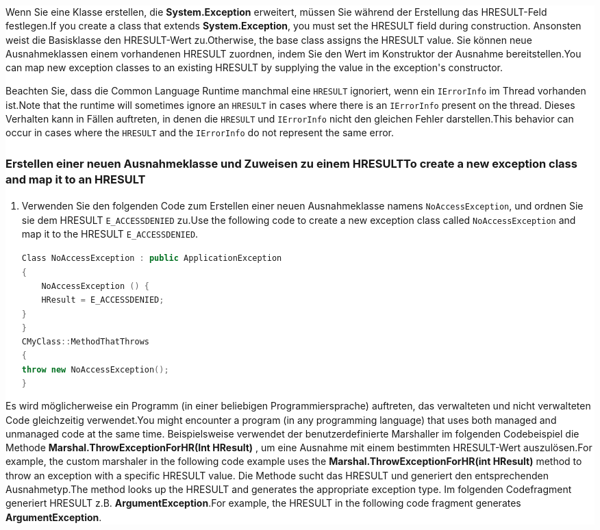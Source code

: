  <span data-ttu-id="2087b-111">Wenn Sie eine Klasse erstellen, die **System.Exception** erweitert, müssen Sie während der Erstellung das HRESULT-Feld festlegen.</span><span class="sxs-lookup"><span data-stu-id="2087b-111">If you create a class that extends **System.Exception**, you must set the HRESULT field during construction.</span></span> <span data-ttu-id="2087b-112">Ansonsten weist die Basisklasse den HRESULT-Wert zu.</span><span class="sxs-lookup"><span data-stu-id="2087b-112">Otherwise, the base class assigns the HRESULT value.</span></span> <span data-ttu-id="2087b-113">Sie können neue Ausnahmeklassen einem vorhandenen HRESULT zuordnen, indem Sie den Wert im Konstruktor der Ausnahme bereitstellen.</span><span class="sxs-lookup"><span data-stu-id="2087b-113">You can map new exception classes to an existing HRESULT by supplying the value in the exception's constructor.</span></span>  
  
 <span data-ttu-id="2087b-114">Beachten Sie, dass die Common Language Runtime manchmal eine `HRESULT` ignoriert, wenn ein `IErrorInfo` im Thread vorhanden ist.</span><span class="sxs-lookup"><span data-stu-id="2087b-114">Note that the runtime will sometimes ignore an `HRESULT` in cases where there is an `IErrorInfo` present on the thread.</span></span>  <span data-ttu-id="2087b-115">Dieses Verhalten kann in Fällen auftreten, in denen die `HRESULT` und `IErrorInfo` nicht den gleichen Fehler darstellen.</span><span class="sxs-lookup"><span data-stu-id="2087b-115">This behavior can occur in cases where the `HRESULT` and the `IErrorInfo` do not represent the same error.</span></span>  
  
### <a name="to-create-a-new-exception-class-and-map-it-to-an-hresult"></a><span data-ttu-id="2087b-116">Erstellen einer neuen Ausnahmeklasse und Zuweisen zu einem HRESULT</span><span class="sxs-lookup"><span data-stu-id="2087b-116">To create a new exception class and map it to an HRESULT</span></span>  
  
1. <span data-ttu-id="2087b-117">Verwenden Sie den folgenden Code zum Erstellen einer neuen Ausnahmeklasse namens `NoAccessException`, und ordnen Sie sie dem HRESULT `E_ACCESSDENIED` zu.</span><span class="sxs-lookup"><span data-stu-id="2087b-117">Use the following code to create a new exception class called `NoAccessException` and map it to the HRESULT `E_ACCESSDENIED`.</span></span>  
  
    ```cpp  
    Class NoAccessException : public ApplicationException  
    {  
        NoAccessException () {  
        HResult = E_ACCESSDENIED;
    }  
    }  
    CMyClass::MethodThatThrows  
    {  
    throw new NoAccessException();  
    }  
    ```  
  
 <span data-ttu-id="2087b-118">Es wird möglicherweise ein Programm (in einer beliebigen Programmiersprache) auftreten, das verwalteten und nicht verwalteten Code gleichzeitig verwendet.</span><span class="sxs-lookup"><span data-stu-id="2087b-118">You might encounter a program (in any programming language) that uses both managed and unmanaged code at the same time.</span></span> <span data-ttu-id="2087b-119">Beispielsweise verwendet der benutzerdefinierte Marshaller im folgenden Codebeispiel die Methode **Marshal.ThrowExceptionForHR(Int HResult)** , um eine Ausnahme mit einem bestimmten HRESULT-Wert auszulösen.</span><span class="sxs-lookup"><span data-stu-id="2087b-119">For example, the custom marshaler in the following code example uses the **Marshal.ThrowExceptionForHR(int HResult)** method to throw an exception with a specific HRESULT value.</span></span> <span data-ttu-id="2087b-120">Die Methode sucht das HRESULT und generiert den entsprechenden Ausnahmetyp.</span><span class="sxs-lookup"><span data-stu-id="2087b-120">The method looks up the HRESULT and generates the appropriate exception type.</span></span> <span data-ttu-id="2087b-121">Im folgenden Codefragment generiert HRESULT z.B. **ArgumentException**.</span><span class="sxs-lookup"><span data-stu-id="2087b-121">For example, the HRESULT in the following code fragment generates **ArgumentException**.</span></span>  
  